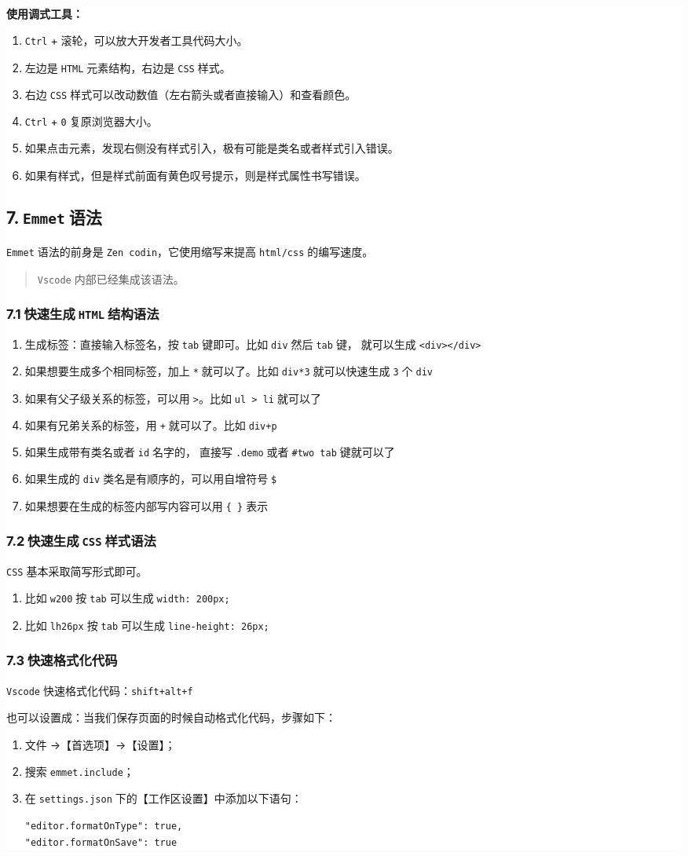**使用调式工具：**

1. `Ctrl` + 滚轮，可以放大开发者工具代码大小。 

2. 左边是 `HTML` 元素结构，右边是 `CSS` 样式。

3. 右边 `CSS` 样式可以改动数值（左右箭头或者直接输入）和查看颜色。 

4. `Ctrl` + `0` 复原浏览器大小。

5. 如果点击元素，发现右侧没有样式引入，极有可能是类名或者样式引入错误。

6. 如果有样式，但是样式前面有黄色叹号提示，则是样式属性书写错误。

## 7. `Emmet` 语法

`Emmet` 语法的前身是 `Zen codin`，它使用缩写来提高 `html/css` 的编写速度。

> `Vscode` 内部已经集成该语法。

### 7.1 快速生成 `HTML` 结构语法

1. 生成标签：直接输入标签名，按 `tab` 键即可。比如 `div` 然后 `tab` 键， 就可以生成 `<div></div>`
   
2. 如果想要生成多个相同标签，加上 `*` 就可以了。比如 `div*3` 就可以快速生成 `3` 个 `div`
   
3. 如果有父子级关系的标签，可以用 `>`。比如 `ul > li` 就可以了
   
4. 如果有兄弟关系的标签，用 `+` 就可以了。比如 `div+p `
   
5. 如果生成带有类名或者 `id` 名字的， 直接写 `.demo` 或者 `#two tab` 键就可以了
   
6. 如果生成的 `div` 类名是有顺序的，可以用自增符号 `$`
   
7. 如果想要在生成的标签内部写内容可以用 `{ }` 表示

### 7.2 快速生成 `CSS` 样式语法

`CSS` 基本采取简写形式即可。

1. 比如 `w200` 按 `tab` 可以生成 `width: 200px;`
   
2. 比如 `lh26px` 按 `tab` 可以生成 `line-height: 26px;`

### 7.3 快速格式化代码

`Vscode` 快速格式化代码：`shift+alt+f`

也可以设置成：当我们保存页面的时候自动格式化代码，步骤如下：

1. 文件 ->【首选项】->【设置】；
 
2. 搜索 `emmet.include`； 
 
3. 在 `settings.json` 下的【工作区设置】中添加以下语句：

    ```json:no-line-numbers
    "editor.formatOnType": true,
    "editor.formatOnSave": true
    ```
